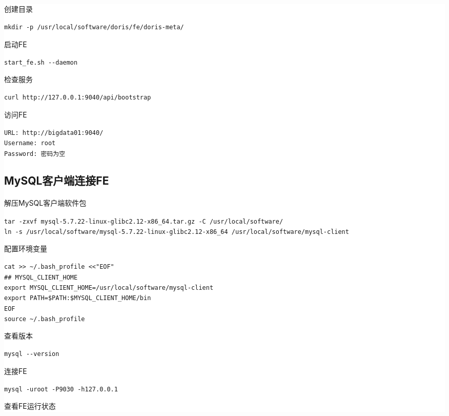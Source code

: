 创建目录

```
mkdir -p /usr/local/software/doris/fe/doris-meta/
```

启动FE

```
start_fe.sh --daemon
```

检查服务

```
curl http://127.0.0.1:9040/api/bootstrap
```

访问FE

```
URL: http://bigdata01:9040/
Username: root
Password: 密码为空
```



## MySQL客户端连接FE

解压MySQL客户端软件包

```
tar -zxvf mysql-5.7.22-linux-glibc2.12-x86_64.tar.gz -C /usr/local/software/
ln -s /usr/local/software/mysql-5.7.22-linux-glibc2.12-x86_64 /usr/local/software/mysql-client
```

配置环境变量

```
cat >> ~/.bash_profile <<"EOF"
## MYSQL_CLIENT_HOME
export MYSQL_CLIENT_HOME=/usr/local/software/mysql-client
export PATH=$PATH:$MYSQL_CLIENT_HOME/bin
EOF
source ~/.bash_profile
```

查看版本

```
mysql --version
```

连接FE

```
mysql -uroot -P9030 -h127.0.0.1
```

查看FE运行状态
